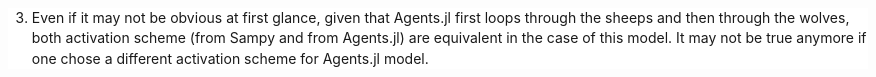 3. Even if it may not be obvious at first glance, given that Agents.jl first loops through the sheeps and then through the wolves, both activation scheme (from Sampy and from Agents.jl) are equivalent in the case of this model. It may not be true anymore if one chose a different activation scheme for Agents.jl model.  